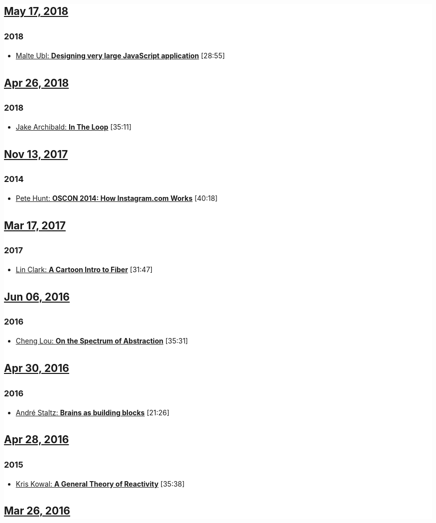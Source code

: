 ## [May 17, 2018](/content/2018/05/17/README.md)

### 2018

*   [Malte Ubl: **Designing very large JavaScript application**](https://www.youtube.com/watch?v=ZZmUwXEiPm4) \[28:55]

## [Apr 26, 2018](/content/2018/04/26/README.md)

### 2018

*   [Jake Archibald: **In The Loop**](https://www.youtube.com/watch?v=cCOL7MC4Pl0) \[35:11]

## [Nov 13, 2017](/content/2017/11/13/README.md)

### 2014

*   [Pete Hunt: **OSCON 2014: How Instagram.com Works**](https://www.youtube.com/watch?v=VkTCL6Nqm6Y) \[40:18]

## [Mar 17, 2017](/content/2017/03/17/README.md)

### 2017

*   [Lin Clark: **A Cartoon Intro to Fiber**](https://www.youtube.com/watch?v=ZCuYPiUIONs) \[31:47]

## [Jun 06, 2016](/content/2016/06/06/README.md)

### 2016

*   [Cheng Lou: **On the Spectrum of Abstraction**](https://www.youtube.com/watch?v=mVVNJKv9esE) \[35:31]

## [Apr 30, 2016](/content/2016/04/30/README.md)

### 2016

*   [André Staltz: **Brains as building blocks**](https://www.youtube.com/watch?v=1ToJ7cxb1R8) \[21:26]

## [Apr 28, 2016](/content/2016/04/28/README.md)

### 2015

*   [Kris Kowal: **A General Theory of Reactivity**](https://www.youtube.com/watch?v=2p51PE1MZ8U) \[35:38]

## [Mar 26, 2016](/content/2016/03/26/README.md)
